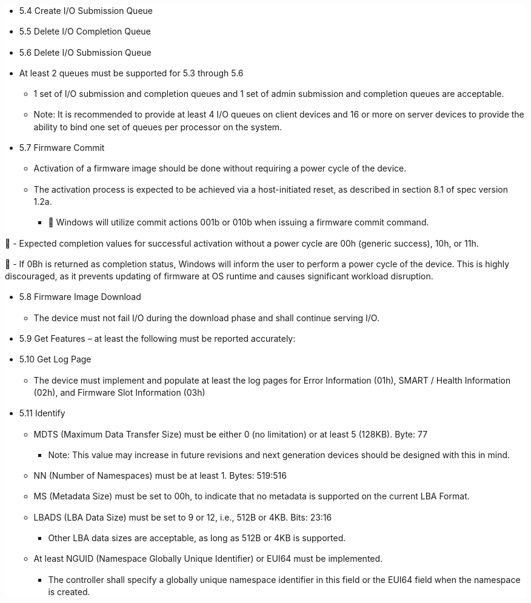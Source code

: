 -   5.4 Create I/O Submission Queue

-   5.5 Delete I/O Completion Queue

-   5.6 Delete I/O Submission Queue

-   At least 2 queues must be supported for 5.3 through 5.6

    -   1 set of I/O submission and completion queues and 1 set of admin submission and completion queues are acceptable.

    -   Note: It is recommended to provide at least 4 I/O queues on client devices and 16 or more on server devices to provide the ability to bind one set of queues per processor on the system.

-   5.7 Firmware Commit

    -   Activation of a firmware image should be done without requiring a power cycle of the device.

    -   The activation process is expected to be achieved via a host-initiated reset, as described in section 8.1 of spec version 1.2a.
    
        - 	Windows will utilize commit actions 001b or 010b when issuing a firmware commit command.
        
	   -    Expected completion values for successful activation without a power cycle are 00h (generic success), 10h, or 11h.

	   -    If 0Bh is returned as completion status, Windows will inform the user to perform a power cycle of the device. This is highly discouraged, as it prevents updating of firmware at OS runtime and causes significant workload disruption.


-   5.8 Firmware Image Download

    -   The device must not fail I/O during the download phase and shall continue serving I/O.

-   5.9 Get Features – at least the following must be reported accurately:

-   5.10 Get Log Page

    -   The device must implement and populate at least the log pages for Error Information (01h), SMART / Health Information (02h), and Firmware Slot Information (03h)

-   5.11 Identify

    -   MDTS (Maximum Data Transfer Size) must be either 0 (no limitation) or at least 5 (128KB). Byte: 77

        -   Note: This value may increase in future revisions and next generation devices should be designed with this in mind.

    -   NN (Number of Namespaces) must be at least 1. Bytes: 519:516

    -   MS (Metadata Size) must be set to 00h, to indicate that no metadata is supported on the current LBA Format. 

    -   LBADS (LBA Data Size) must be set to 9 or 12, i.e., 512B or 4KB. Bits: 23:16

        -   Other LBA data sizes are acceptable, as long as 512B or 4KB is supported.

    -   At least NGUID (Namespace Globally Unique Identifier) or EUI64 must be implemented.

        -   The controller shall specify a globally unique namespace identifier in this field or the EUI64 field when the namespace is created.
